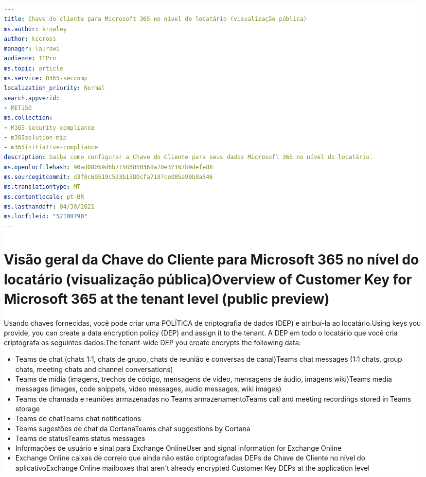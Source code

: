```yaml
---
title: Chave do cliente para Microsoft 365 no nível do locatário (visualização pública)
ms.author: krowley
author: kccross
manager: laurawi
audience: ITPro
ms.topic: article
ms.service: O365-seccomp
localization_priority: Normal
search.appverid:
- MET150
ms.collection:
- M365-security-compliance
- m365solution-mip
- m365initiative-compliance
description: Saiba como configurar a Chave do Cliente para seus dados Microsoft 365 no nível do locatário.
ms.openlocfilehash: 90ad08059d6b71583850368a70e32167b9defe88
ms.sourcegitcommit: d3f8c69519c593b1580cfa7187ce085a99b8a846
ms.translationtype: MT
ms.contentlocale: pt-BR
ms.lasthandoff: 04/30/2021
ms.locfileid: "52100790"
---
```

# <a name="overview-of-customer-key-for-microsoft-365-at-the-tenant-level-public-preview"></a><span data-ttu-id="c25e0-103">Visão geral da Chave do Cliente para Microsoft 365 no nível do locatário (visualização pública)</span><span class="sxs-lookup"><span data-stu-id="c25e0-103">Overview of Customer Key for Microsoft 365 at the tenant level (public preview)</span></span>

<span data-ttu-id="c25e0-104">Usando chaves fornecidas, você pode criar uma POLÍTICA de criptografia de dados (DEP) e atribuí-la ao locatário.</span><span class="sxs-lookup"><span data-stu-id="c25e0-104">Using keys you provide, you can create a data encryption policy (DEP) and assign it to the tenant.</span></span> <span data-ttu-id="c25e0-105">A DEP em todo o locatário que você cria criptografa os seguintes dados:</span><span class="sxs-lookup"><span data-stu-id="c25e0-105">The tenant-wide DEP you create encrypts the following data:</span></span>

- <span data-ttu-id="c25e0-106">Teams de chat (chats 1:1, chats de grupo, chats de reunião e conversas de canal)</span><span class="sxs-lookup"><span data-stu-id="c25e0-106">Teams chat messages (1:1 chats, group chats, meeting chats and channel conversations)</span></span>
- <span data-ttu-id="c25e0-107">Teams de mídia (imagens, trechos de código, mensagens de vídeo, mensagens de áudio, imagens wiki)</span><span class="sxs-lookup"><span data-stu-id="c25e0-107">Teams media messages (images, code snippets, video messages, audio messages, wiki images)</span></span>
- <span data-ttu-id="c25e0-108">Teams de chamada e reuniões armazenadas no Teams armazenamento</span><span class="sxs-lookup"><span data-stu-id="c25e0-108">Teams call and meeting recordings stored in Teams storage</span></span>
- <span data-ttu-id="c25e0-109">Teams de chat</span><span class="sxs-lookup"><span data-stu-id="c25e0-109">Teams chat notifications</span></span>
- <span data-ttu-id="c25e0-110">Teams sugestões de chat da Cortana</span><span class="sxs-lookup"><span data-stu-id="c25e0-110">Teams chat suggestions by Cortana</span></span>
- <span data-ttu-id="c25e0-111">Teams de status</span><span class="sxs-lookup"><span data-stu-id="c25e0-111">Teams status messages</span></span>
- <span data-ttu-id="c25e0-112">Informações de usuário e sinal para Exchange Online</span><span class="sxs-lookup"><span data-stu-id="c25e0-112">User and signal information for Exchange Online</span></span>
- <span data-ttu-id="c25e0-113">Exchange Online caixas de correio que ainda não estão criptografadas DEPs de Chave de Cliente no nível do aplicativo</span><span class="sxs-lookup"><span data-stu-id="c25e0-113">Exchange Online mailboxes that aren't already encrypted Customer Key DEPs at the application level</span></span>